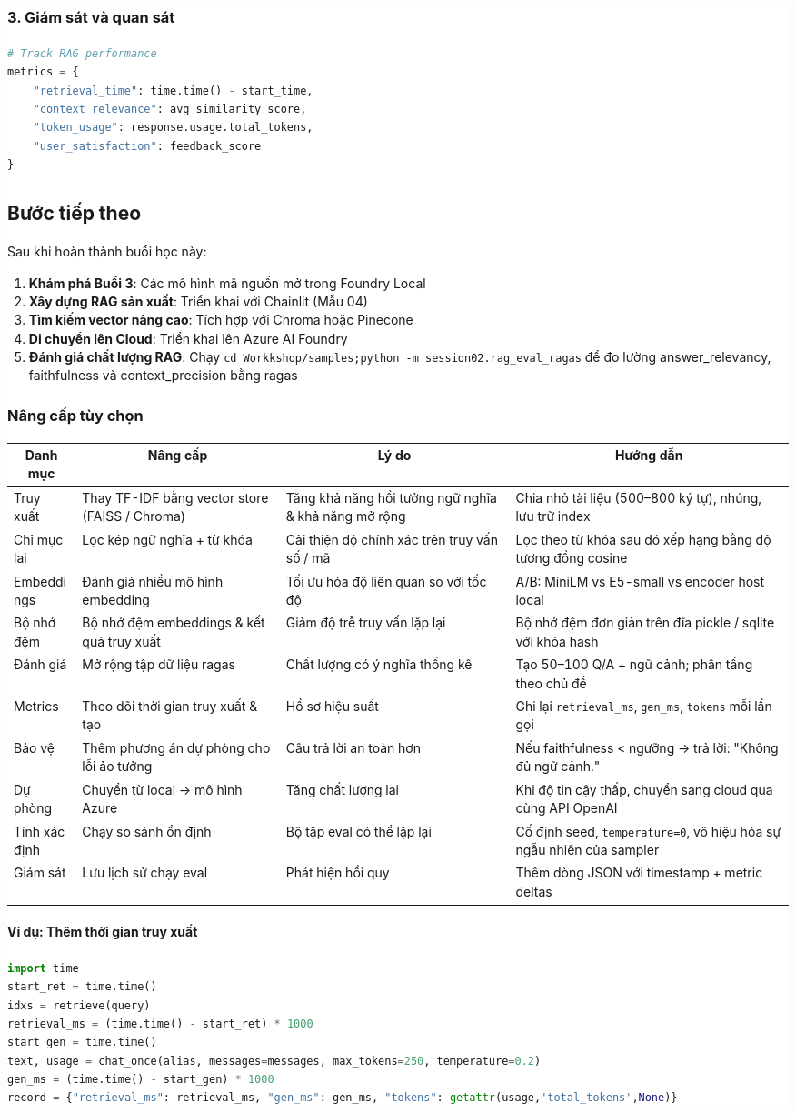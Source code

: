 ### 3. Giám sát và quan sát

```python
# Track RAG performance
metrics = {
    "retrieval_time": time.time() - start_time,
    "context_relevance": avg_similarity_score,
    "token_usage": response.usage.total_tokens,
    "user_satisfaction": feedback_score
}
```


## Bước tiếp theo

Sau khi hoàn thành buổi học này:

1. **Khám phá Buổi 3**: Các mô hình mã nguồn mở trong Foundry Local
2. **Xây dựng RAG sản xuất**: Triển khai với Chainlit (Mẫu 04)
3. **Tìm kiếm vector nâng cao**: Tích hợp với Chroma hoặc Pinecone
4. **Di chuyển lên Cloud**: Triển khai lên Azure AI Foundry
5. **Đánh giá chất lượng RAG**: Chạy `cd Workkshop/samples;python -m session02.rag_eval_ragas` để đo lường answer_relevancy, faithfulness và context_precision bằng ragas

### Nâng cấp tùy chọn

| Danh mục | Nâng cấp | Lý do | Hướng dẫn |
|----------|----------|-------|-----------|
| Truy xuất | Thay TF-IDF bằng vector store (FAISS / Chroma) | Tăng khả năng hồi tưởng ngữ nghĩa & khả năng mở rộng | Chia nhỏ tài liệu (500–800 ký tự), nhúng, lưu trữ index |
| Chỉ mục lai | Lọc kép ngữ nghĩa + từ khóa | Cải thiện độ chính xác trên truy vấn số / mã | Lọc theo từ khóa sau đó xếp hạng bằng độ tương đồng cosine |
| Embeddings | Đánh giá nhiều mô hình embedding | Tối ưu hóa độ liên quan so với tốc độ | A/B: MiniLM vs E5-small vs encoder host local |
| Bộ nhớ đệm | Bộ nhớ đệm embeddings & kết quả truy xuất | Giảm độ trễ truy vấn lặp lại | Bộ nhớ đệm đơn giản trên đĩa pickle / sqlite với khóa hash |
| Đánh giá | Mở rộng tập dữ liệu ragas | Chất lượng có ý nghĩa thống kê | Tạo 50–100 Q/A + ngữ cảnh; phân tầng theo chủ đề |
| Metrics | Theo dõi thời gian truy xuất & tạo | Hồ sơ hiệu suất | Ghi lại `retrieval_ms`, `gen_ms`, `tokens` mỗi lần gọi |
| Bảo vệ | Thêm phương án dự phòng cho lỗi ảo tưởng | Câu trả lời an toàn hơn | Nếu faithfulness < ngưỡng → trả lời: "Không đủ ngữ cảnh." |
| Dự phòng | Chuyển từ local → mô hình Azure | Tăng chất lượng lai | Khi độ tin cậy thấp, chuyển sang cloud qua cùng API OpenAI |
| Tính xác định | Chạy so sánh ổn định | Bộ tập eval có thể lặp lại | Cố định seed, `temperature=0`, vô hiệu hóa sự ngẫu nhiên của sampler |
| Giám sát | Lưu lịch sử chạy eval | Phát hiện hồi quy | Thêm dòng JSON với timestamp + metric deltas |

#### Ví dụ: Thêm thời gian truy xuất

```python
import time
start_ret = time.time()
idxs = retrieve(query)
retrieval_ms = (time.time() - start_ret) * 1000
start_gen = time.time()
text, usage = chat_once(alias, messages=messages, max_tokens=250, temperature=0.2)
gen_ms = (time.time() - start_gen) * 1000
record = {"retrieval_ms": retrieval_ms, "gen_ms": gen_ms, "tokens": getattr(usage,'total_tokens',None)}
```
